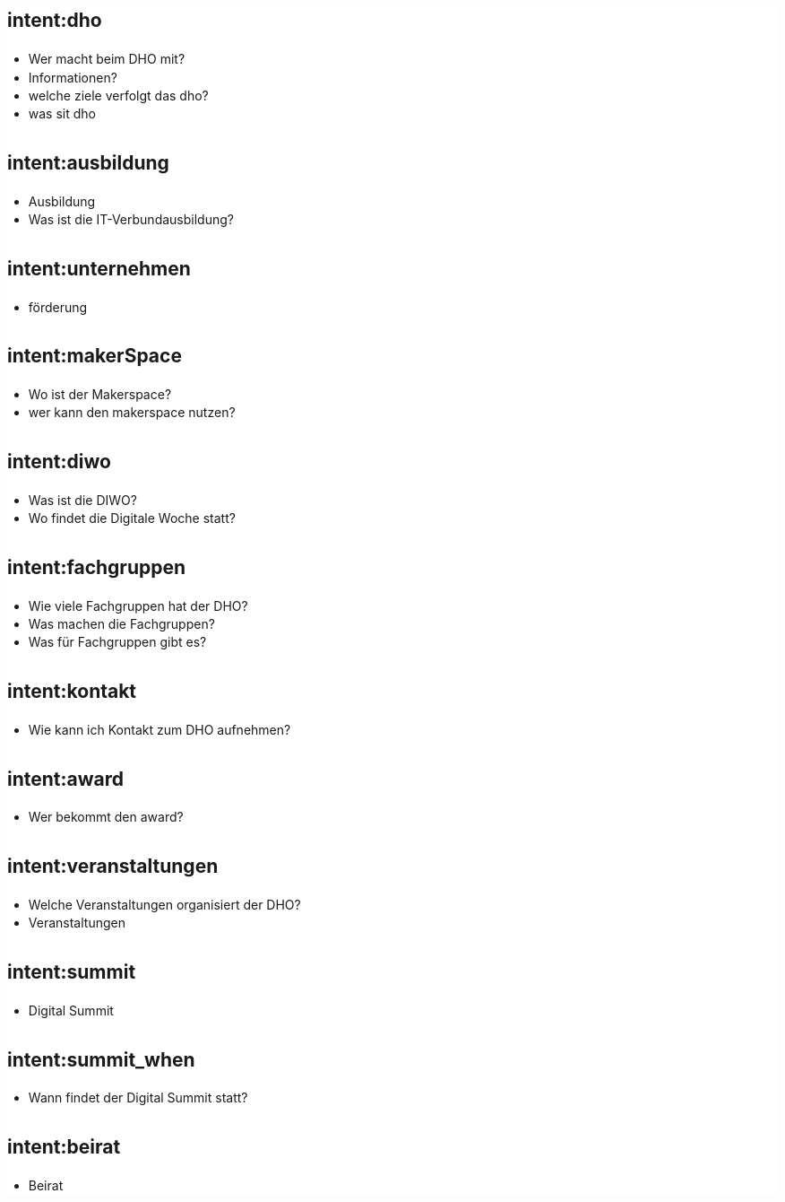 ## intent:dho
- Wer macht beim DHO mit?
- Informationen?
- welche ziele verfolgt das dho?
- was sit dho

## intent:ausbildung
- Ausbildung
- Was ist die IT-Verbundausbildung?

## intent:unternehmen
- förderung

## intent:makerSpace
- Wo ist der Makerspace?
- wer kann den makerspace nutzen?

## intent:diwo
- Was ist die DIWO?
- Wo findet die Digitale Woche statt?

## intent:fachgruppen
- Wie viele Fachgruppen hat der DHO?
- Was machen die Fachgruppen?
- Was für Fachgruppen gibt es?

## intent:kontakt
- Wie kann ich Kontakt zum DHO aufnehmen?

## intent:award
- Wer bekommt den award?

## intent:veranstaltungen
- Welche Veranstaltungen organisiert der DHO?
- Veranstaltungen

## intent:summit
- Digital Summit

## intent:summit_when
- Wann findet der Digital Summit statt?

## intent:beirat
- Beirat
